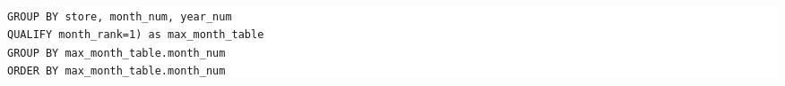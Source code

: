 ```
GROUP BY store, month_num, year_num
QUALIFY month_rank=1) as max_month_table
GROUP BY max_month_table.month_num
ORDER BY max_month_table.month_num

```
